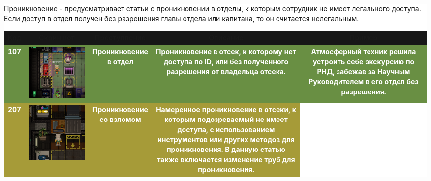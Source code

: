 <p>Проникновение - предусматривает статьи о проникновении в отделы, к которым сотрудник не имеет легального доступа. Если доступ в отдел получен без разрешения главы отдела или капитана, то он считается нелегальным.</p><div>
  </div><div class="table-container"><table style="text-align:center;">
    <tbody>
      <tr>
        <th style="background-color:#171717; width:5%;">Код</th>
        <th style="background-color:#171717; width:15%;">Скриншот</th>
        <th style="background-color:#171717; width:15%;">Преступление</th>
        <th style="background-color:#171717; width:35%;">Описание</th>
        <th style="background-color:#171717; width:30%;">Пример</th>
      </tr>
      <tr>
        <th style="background-color:#698f43; color:white; border-top-left-radius: 0px;" id="s107">107</th>
        <th style="background-color:#698f43;"><img src="/guides/spacelaw/107.png" alt="law107.png"></th>
        <th style="background-color:#698f43; color:white;"><b>Проникновение в отдел</b></th>
        <th style="background-color:#698f43; color:white;">Проникновение в отсек, к которому нет доступа по ID, или без полученного разрешения от владельца отсека.</th>
        <th style="background-color:#698f43; color:white; border-top-right-radius: 0px;">Атмосферный техник решила устроить себе экскурсию по РНД, забежав за Научным Руководителем в его отдел без разрешения.</th>
      </tr>
      <tr>
        <th style="background-color:#a69b38; color:white; border-top-left-radius: 0px;" id="s207">207</th>
        <th style="background-color:#a69b38;"><img src="/guides/spacelaw/207.png" alt="law207.png"></th>
        <th style="background-color:#a69b38; color:white;"><b>Проникновение со взломом</b></th>
        <th style="background-color:#a69b38; color:white;">Намеренное проникновение в отсеки, к которым подозреваемый не имеет доступа, с использованием инструментов или других методов для проникновения. В данную статью также включается изменение труб для проникновения.</th>